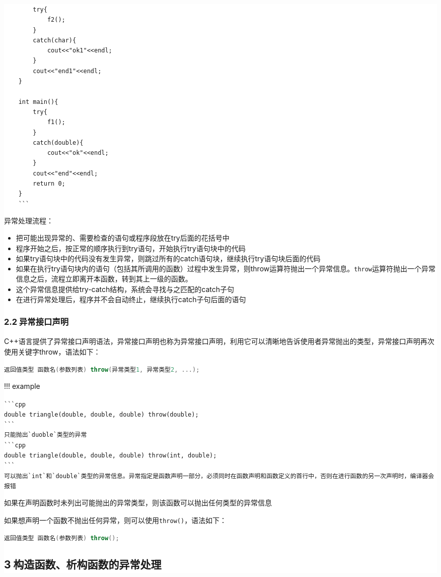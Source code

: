             try{
                f2();
            }
            catch(char){
                cout<<"ok1"<<endl;
            }
            cout<<"end1"<<endl;
        }

        int main(){
            try{
                f1();
            }
            catch(double){
                cout<<"ok"<<endl;
            }
            cout<<"end"<<endl;
            return 0;
        }
        ```
        
异常处理流程：
- 把可能出现异常的、需要检查的语句或程序段放在try后面的花括号中
- 程序开始之后，按正常的顺序执行到try语句，开始执行try语句块中的代码
- 如果try语句块中的代码没有发生异常，则跳过所有的catch语句块，继续执行try语句块后面的代码
- 如果在执行try语句块内的语句（包括其所调用的函数）过程中发生异常，则throw运算符抛出一个异常信息。`throw`运算符抛出一个异常信息之后，流程立即离开本函数，转到其上一级的函数。
- 这个异常信息提供给try-catch结构，系统会寻找与之匹配的catch子句
- 在进行异常处理后，程序并不会自动终止，继续执行catch子句后面的语句

### 2.2 异常接口声明

C++语言提供了异常接口声明语法，异常接口声明也称为异常接口声明，利用它可以清晰地告诉使用者异常抛出的类型，异常接口声明再次使用关键字throw，语法如下：
```cpp
返回值类型 函数名(参数列表) throw(异常类型1, 异常类型2, ...);
```

!!! example 

    ```cpp
    double triangle(double, double, double) throw(double);
    ```
    只能抛出`duoble`类型的异常
    ```cpp
    double triangle(double, double, double) throw(int, double);
    ```
    可以抛出`int`和`double`类型的异常信息。异常指定是函数声明一部分，必须同时在函数声明和函数定义的首行中，否则在进行函数的另一次声明时，编译器会报错


如果在声明函数时未列出可能抛出的异常类型，则该函数可以抛出任何类型的异常信息

如果想声明一个函数不抛出任何异常，则可以使用`throw()`，语法如下：
```cpp
返回值类型 函数名(参数列表) throw();
```

## 3 构造函数、析构函数的异常处理
